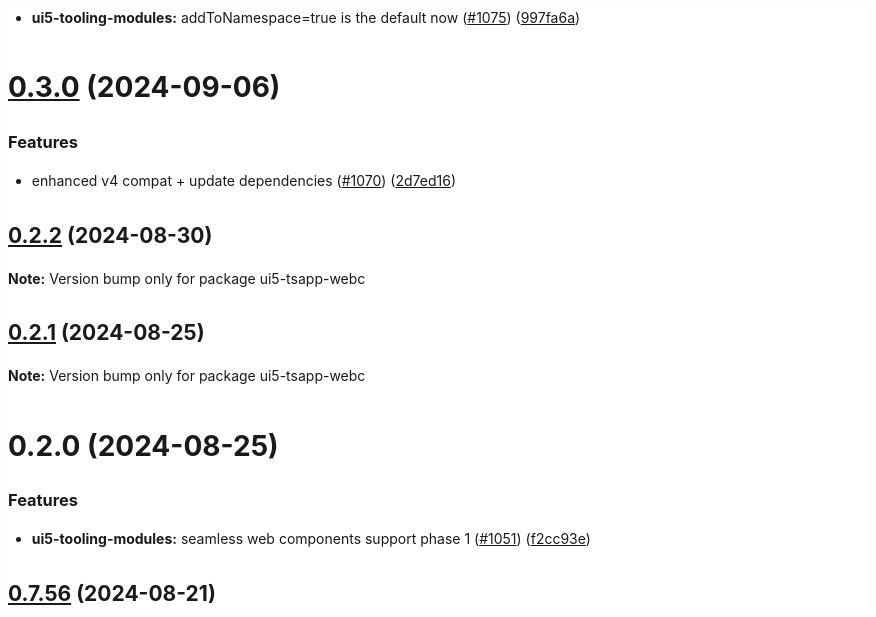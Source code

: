 * **ui5-tooling-modules:** addToNamespace=true is the default now ([#1075](https://github.com/ui5-community/ui5-ecosystem-showcase/issues/1075)) ([997fa6a](https://github.com/ui5-community/ui5-ecosystem-showcase/commit/997fa6a23af04f14cbbb9d6bc91a12fb9162a8e4))





# [0.3.0](https://github.com/ui5-community/ui5-ecosystem-showcase/compare/ui5-tsapp-webc@0.2.2...ui5-tsapp-webc@0.3.0) (2024-09-06)


### Features

* enhanced v4 compat + update dependencies ([#1070](https://github.com/ui5-community/ui5-ecosystem-showcase/issues/1070)) ([2d7ed16](https://github.com/ui5-community/ui5-ecosystem-showcase/commit/2d7ed1623249febd32ecabdd2b47698f1cd968d5))





## [0.2.2](https://github.com/ui5-community/ui5-ecosystem-showcase/compare/ui5-tsapp-webc@0.2.1...ui5-tsapp-webc@0.2.2) (2024-08-30)

**Note:** Version bump only for package ui5-tsapp-webc





## [0.2.1](https://github.com/ui5-community/ui5-ecosystem-showcase/compare/ui5-tsapp-webc@0.2.0...ui5-tsapp-webc@0.2.1) (2024-08-25)

**Note:** Version bump only for package ui5-tsapp-webc





# 0.2.0 (2024-08-25)


### Features

* **ui5-tooling-modules:** seamless web components support phase 1 ([#1051](https://github.com/ui5-community/ui5-ecosystem-showcase/issues/1051)) ([f2cc93e](https://github.com/ui5-community/ui5-ecosystem-showcase/commit/f2cc93ed6ecd8200d6675f4340ee0b1a734ec964))





## [0.7.56](https://github.com/ui5-community/ui5-ecosystem-showcase/compare/ui5-tsapp-simple@0.7.55...ui5-tsapp-simple@0.7.56) (2024-08-21)
